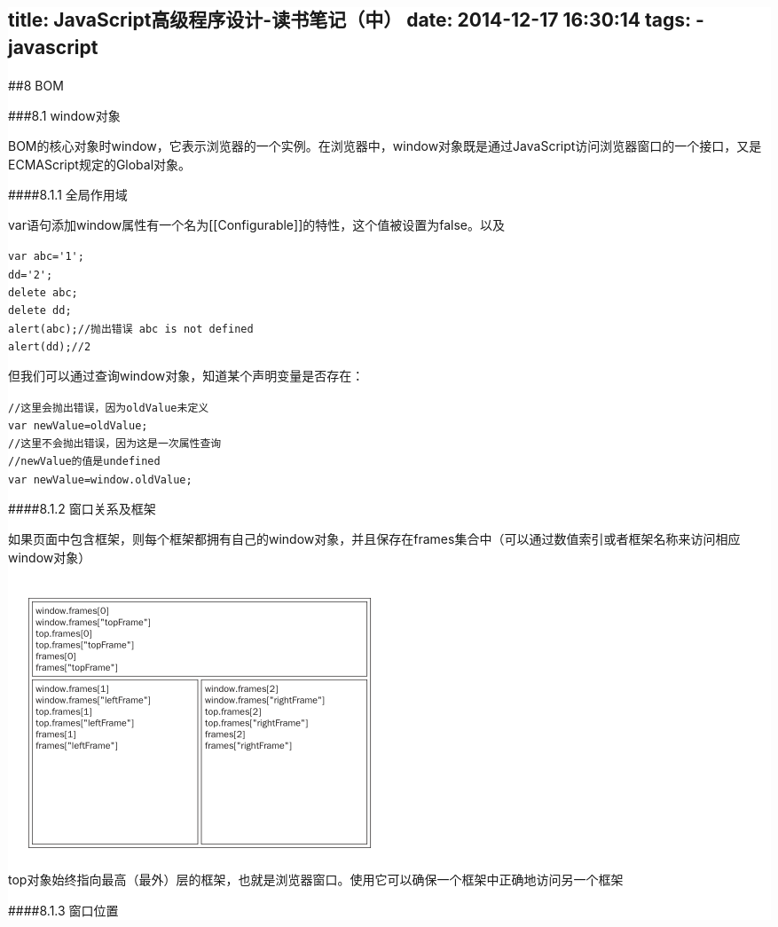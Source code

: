 title: JavaScript高级程序设计-读书笔记（中）
date: 2014-12-17 16:30:14
tags:
    - javascript
---

##8 BOM

###8.1  window对象

BOM的核心对象时window，它表示浏览器的一个实例。在浏览器中，window对象既是通过JavaScript访问浏览器窗口的一个接口，又是ECMAScript规定的Global对象。

####8.1.1   全局作用域

var语句添加window属性有一个名为[[Configurable]]的特性，这个值被设置为false。以及

    var abc='1';
    dd='2';
    delete abc;
    delete dd;
    alert(abc);//抛出错误 abc is not defined
    alert(dd);//2

但我们可以通过查询window对象，知道某个声明变量是否存在：

    //这里会抛出错误，因为oldValue未定义
    var newValue=oldValue;
    //这里不会抛出错误，因为这是一次属性查询
    //newValue的值是undefined
    var newValue=window.oldValue;


####8.1.2   窗口关系及框架

如果页面中包含框架，则每个框架都拥有自己的window对象，并且保存在frames集合中（可以通过数值索引或者框架名称来访问相应window对象）

![图8-1](/images/201412/javascript_8_1.png)

top对象始终指向最高（最外）层的框架，也就是浏览器窗口。使用它可以确保一个框架中正确地访问另一个框架

####8.1.3   窗口位置
